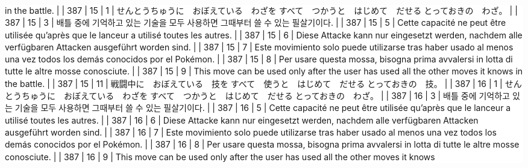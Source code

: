 in the battle.                                                                                     |
| 387     | 15               | 1           | せんとうちゅうに　おぼえている　わざを
すべて　つかうと　はじめて　だせる
とっておきの　わざ。                                                                                                                                   |
| 387     | 15               | 3           | 배틀 중에 기억하고 있는 기술을
모두 사용하면 그때부터 쓸 수 있는
필살기이다.                                                                                                                                       |
| 387     | 15               | 5           | Cette capacité ne peut être utilisée qu’après que
le lanceur a utilisé toutes les autres.                                                                                          |
| 387     | 15               | 6           | Diese Attacke kann nur eingesetzt werden,
nachdem alle verfügbaren Attacken ausgeführt
worden sind.                                                                                |
| 387     | 15               | 7           | Este movimiento solo puede utilizarse tras haber
usado al menos una vez todos los demás
conocidos por el Pokémon.                                                                  |
| 387     | 15               | 8           | Per usare questa mossa, bisogna prima avvalersi
in lotta di tutte le altre mosse conosciute.                                                                                       |
| 387     | 15               | 9           | This move can be used only after the user
has used all the other moves it knows
in the battle.                                                                                     |
| 387     | 15               | 11          | 戦闘中に　おぼえている　技を
すべて　使うと　はじめて　だせる
とっておきの　技。                                                                                                                                          |
| 387     | 16               | 1           | せんとうちゅうに　おぼえている　わざを
すべて　つかうと　はじめて　だせる
とっておきの　わざ。                                                                                                                                   |
| 387     | 16               | 3           | 배틀 중에 기억하고 있는 기술을
모두 사용하면 그때부터 쓸 수 있는
필살기이다.                                                                                                                                       |
| 387     | 16               | 5           | Cette capacité ne peut être utilisée qu’après que
le lanceur a utilisé toutes les autres.                                                                                          |
| 387     | 16               | 6           | Diese Attacke kann nur eingesetzt werden,
nachdem alle verfügbaren Attacken ausgeführt
worden sind.                                                                                |
| 387     | 16               | 7           | Este movimiento solo puede utilizarse tras haber 
usado al menos una vez todos los demás
conocidos por el Pokémon.                                                                 |
| 387     | 16               | 8           | Per usare questa mossa, bisogna prima avvalersi
in lotta di tutte le altre mosse conosciute.                                                                                       |
| 387     | 16               | 9           | This move can be used only after the user
has used all the other moves it knows